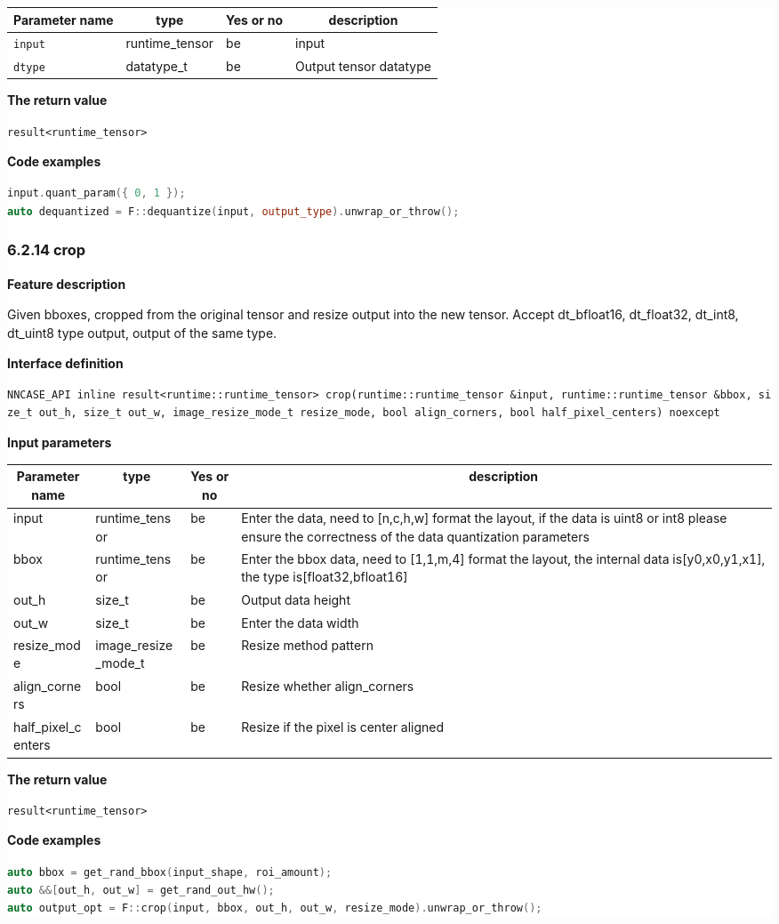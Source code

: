 | Parameter name  | type           | Yes or no | description                |
| --------- | -------------- | -------- | ------------------- |
| `input` | runtime_tensor | be       | input                |
| `dtype` | datatype_t     | be       | Output tensor datatype |

**The return value**

`result<runtime_tensor>`

**Code examples**

```cpp
input.quant_param({ 0, 1 });
auto dequantized = F::dequantize(input, output_type).unwrap_or_throw();
```

### 6.2.14 crop

**Feature description**

Given bboxes, cropped from the original tensor and resize output into the new tensor. Accept dt_bfloat16, dt_float32, dt_int8, dt_uint8 type output, output of the same type.

**Interface definition**

`NNCASE_API inline result<runtime::runtime_tensor> crop(runtime::runtime_tensor &input, runtime::runtime_tensor &bbox, size_t out_h, size_t out_w, image_resize_mode_t resize_mode, bool align_corners, bool half_pixel_centers) noexcept`

**Input parameters**

| Parameter name           | type                | Yes or no | description                                                                                     |
| ------------------ | ------------------- | -------- | ---------------------------------------------------------------------------------------- |
| input              | runtime_tensor      | be       | Enter the data, need to [n,c,h,w] format the layout, if the data is uint8 or int8 please ensure the correctness of the data quantization parameters       |
| bbox               | runtime_tensor      | be       | Enter the bbox data, need to [1,1,m,4] format the layout, the internal data is[y0,x0,y1,x1], the type is[float32,bfloat16] |
| out_h              | size_t              | be       | Output data height                                                                           |
| out_w              | size_t              | be       | Enter the data width                                                                            |
| resize_mode        | image_resize_mode_t | be       | Resize method pattern                                                                           |
| align_corners      | bool                | be       | Resize whether align_corners                                                    |
| half_pixel_centers | bool                | be       | Resize if the pixel is center aligned                                                                  |

**The return value**

`result<runtime_tensor>`

**Code examples**

```cpp
auto bbox = get_rand_bbox(input_shape, roi_amount);
auto &&[out_h, out_w] = get_rand_out_hw();
auto output_opt = F::crop(input, bbox, out_h, out_w, resize_mode).unwrap_or_throw();
```
